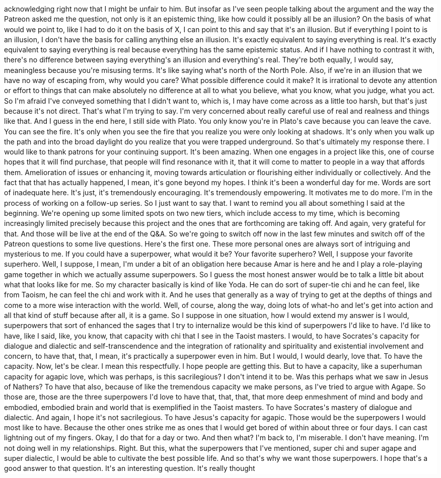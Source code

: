 acknowledging right now that I might be unfair to him. But insofar as I've seen people talking about the argument and the way the Patreon asked me the question, not only is it an epistemic thing, like how could it possibly all be an illusion? On the basis of what would we point to, like I had to do it on the basis of X, I can point to this and say that it's an illusion. But if everything I point to is an illusion, I don't have the basis for calling anything else an illusion. It's exactly equivalent to saying everything is real. It's exactly equivalent to saying everything is real because everything has the same epistemic status. And if I have nothing to contrast it with, there's no difference between saying everything's an illusion and everything's real. They're both equally, I would say, meaningless because you're misusing terms. It's like saying what's north of the North Pole. Also, if we're in an illusion that we have no way of escaping from, why would you care? What possible difference could it make? It is irrational to devote any attention or effort to things that can make absolutely no difference at all to what you believe, what you know, what you judge, what you act. So I'm afraid I've conveyed something that I didn't want to, which is, I may have come across as a little too harsh, but that's just because it's not direct. That's what I'm trying to say. I'm very concerned about really careful use of real and realness and things like that. And I guess in the end here, I still side with Plato. You only know you're in Plato's cave because you can leave the cave. You can see the fire. It's only when you see the fire that you realize you were only looking at shadows. It's only when you walk up the path and into the broad daylight do you realize that you were trapped underground. So that's ultimately my response there. I would like to thank patrons for your continuing support. It's been amazing. When one engages in a project like this, one of course hopes that it will find purchase, that people will find resonance with it, that it will come to matter to people in a way that affords them. Amelioration of issues or enhancing it, moving towards articulation or flourishing either individually or collectively. And the fact that that has actually happened, I mean, it's gone beyond my hopes. I think it's been a wonderful day for me. Words are sort of inadequate here. It's just, it's tremendously encouraging. It's tremendously empowering. It motivates me to do more. I'm in the process of working on a follow-up series. So I just want to say that. I want to remind you all about something I said at the beginning. We're opening up some limited spots on two new tiers, which include access to my time, which is becoming increasingly limited precisely because this project and the ones that are forthcoming are taking off. And again, very grateful for that. And those will be live at the end of the Q&A. So we're going to switch off now in the last few minutes and switch off of the Patreon questions to some live questions. Here's the first one. These more personal ones are always sort of intriguing and mysterious to me. If you could have a superpower, what would it be? Your favorite superhero? Well, I suppose your favorite superhero. Well, I suppose, I mean, I'm under a bit of an obligation here because Amar is here and he and I play a role-playing game together in which we actually assume superpowers. So I guess the most honest answer would be to talk a little bit about what that looks like for me. So my character basically is kind of like Yoda. He can do sort of super-tie chi and he can feel, like from Taoism, he can feel the chi and work with it. And he uses that generally as a way of trying to get at the depths of things and come to a more wise interaction with the world. Well, of course, along the way, doing lots of what-ho and let's get into action and all that kind of stuff because after all, it is a game. So I suppose in one situation, how I would extend my answer is I would, superpowers that sort of enhanced the sages that I try to internalize would be this kind of superpowers I'd like to have. I'd like to have, like I said, like, you know, that capacity with chi that I see in the Taoist masters. I would, to have Socrates's capacity for dialogue and dialectic and self-transcendence and the integration of rationality and spirituality and existential involvement and concern, to have that, that, I mean, it's practically a superpower even in him. But I would, I would dearly, love that. To have the capacity. Now, let's be clear. I mean this respectfully. I hope people are getting this. But to have a capacity, like a superhuman capacity for agapic love, which was perhaps, is this sacrilegious? I don't intend it to be. Was this perhaps what we saw in Jesus of Nathers? To have that also, because of like the tremendous capacity we make persons, as I've tried to argue with Agape. So those are, those are the three superpowers I'd love to have that, that, that, that more deep enmeshment of mind and body and embodied, embodied brain and world that is exemplified in the Taoist masters. To have Socrates's mastery of dialogue and dialectic. And again, I hope it's not sacrilegious. To have Jesus's capacity for agapic. Those would be the superpowers I would most like to have. Because the other ones strike me as ones that I would get bored of within about three or four days. I can cast lightning out of my fingers. Okay, I do that for a day or two. And then what? I'm back to, I'm miserable. I don't have meaning. I'm not doing well in my relationships. Right. But this, what the superpowers that I've mentioned, super chi and super agape and super dialectic, I would be able to cultivate the best possible life. And so that's why we want those superpowers. I hope that's a good answer to that question. It's an interesting question. It's really thought